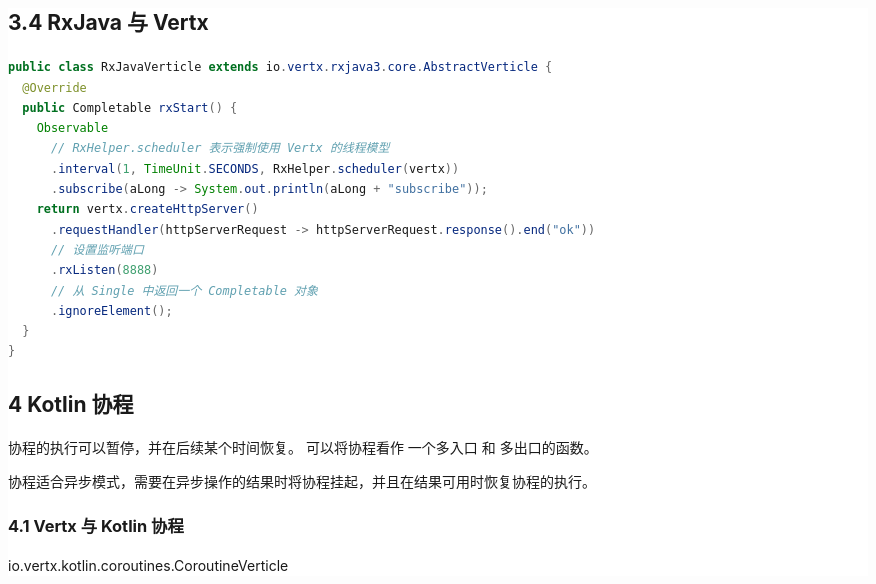 ## 3.4 RxJava 与 Vertx

```java
public class RxJavaVerticle extends io.vertx.rxjava3.core.AbstractVerticle {
  @Override
  public Completable rxStart() {
    Observable
      // RxHelper.scheduler 表示强制使用 Vertx 的线程模型
      .interval(1, TimeUnit.SECONDS, RxHelper.scheduler(vertx))
      .subscribe(aLong -> System.out.println(aLong + "subscribe"));
    return vertx.createHttpServer()
      .requestHandler(httpServerRequest -> httpServerRequest.response().end("ok"))
      // 设置监听端口
      .rxListen(8888)
      // 从 Single 中返回一个 Completable 对象
      .ignoreElement();
  }
}
```

## 4 Kotlin 协程

协程的执行可以暂停，并在后续某个时间恢复。 可以将协程看作 一个多入口 和 多出口的函数。

协程适合异步模式，需要在异步操作的结果时将协程挂起，并且在结果可用时恢复协程的执行。

### 4.1 Vertx 与 Kotlin 协程

io.vertx.kotlin.coroutines.CoroutineVerticle